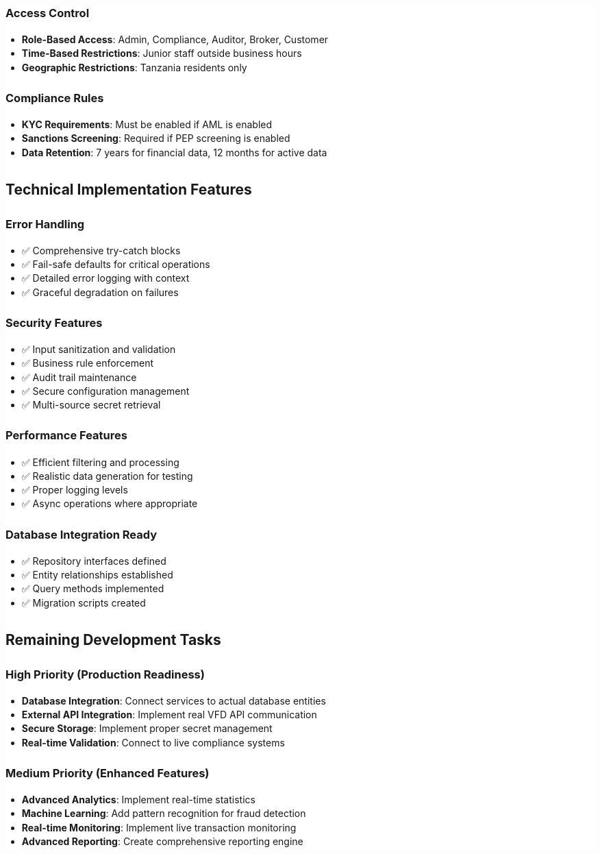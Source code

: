 ### Access Control
- **Role-Based Access**: Admin, Compliance, Auditor, Broker, Customer
- **Time-Based Restrictions**: Junior staff outside business hours
- **Geographic Restrictions**: Tanzania residents only

### Compliance Rules
- **KYC Requirements**: Must be enabled if AML is enabled
- **Sanctions Screening**: Required if PEP screening is enabled
- **Data Retention**: 7 years for financial data, 12 months for active data

## Technical Implementation Features

### Error Handling
- ✅ Comprehensive try-catch blocks
- ✅ Fail-safe defaults for critical operations
- ✅ Detailed error logging with context
- ✅ Graceful degradation on failures

### Security Features
- ✅ Input sanitization and validation
- ✅ Business rule enforcement
- ✅ Audit trail maintenance
- ✅ Secure configuration management
- ✅ Multi-source secret retrieval

### Performance Features
- ✅ Efficient filtering and processing
- ✅ Realistic data generation for testing
- ✅ Proper logging levels
- ✅ Async operations where appropriate

### Database Integration Ready
- ✅ Repository interfaces defined
- ✅ Entity relationships established
- ✅ Query methods implemented
- ✅ Migration scripts created

## Remaining Development Tasks

### High Priority (Production Readiness)
- **Database Integration**: Connect services to actual database entities
- **External API Integration**: Implement real VFD API communication
- **Secure Storage**: Implement proper secret management
- **Real-time Validation**: Connect to live compliance systems

### Medium Priority (Enhanced Features)
- **Advanced Analytics**: Implement real-time statistics
- **Machine Learning**: Add pattern recognition for fraud detection
- **Real-time Monitoring**: Implement live transaction monitoring
- **Advanced Reporting**: Create comprehensive reporting engine
